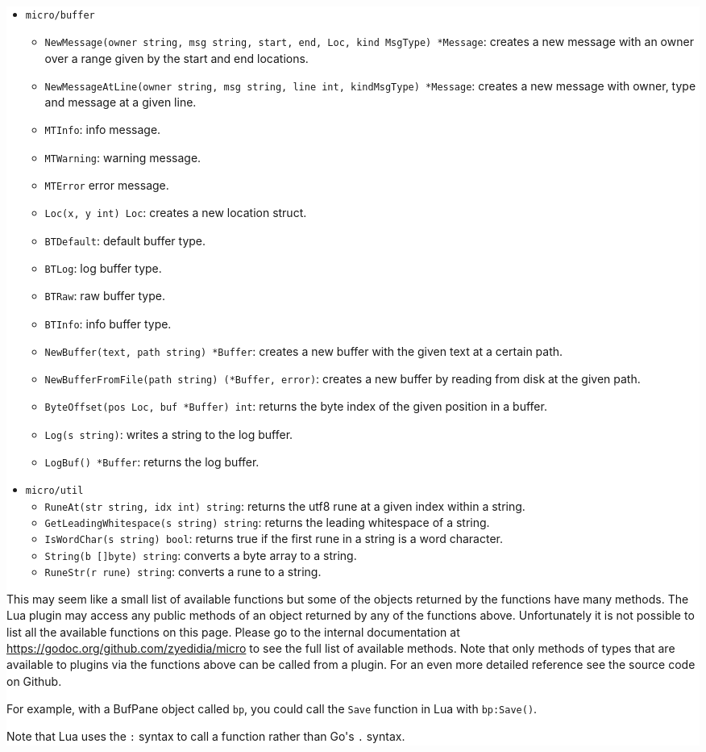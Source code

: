 * `micro/buffer`
    - `NewMessage(owner string, msg string, start, end, Loc, kind MsgType)
                  *Message`:
       creates a new message with an owner over a range given by the start
       and end locations.

    - `NewMessageAtLine(owner string, msg string, line int, kindMsgType)
                        *Message`:
       creates a new message with owner, type and message at a given line.

    - `MTInfo`: info message.
    - `MTWarning`: warning message.
    - `MTError` error message.

    - `Loc(x, y int) Loc`: creates a new location struct.

    - `BTDefault`: default buffer type.
    - `BTLog`: log buffer type.
    - `BTRaw`: raw buffer type.
    - `BTInfo`: info buffer type.

    - `NewBuffer(text, path string) *Buffer`: creates a new buffer with the
       given text at a certain path.

    - `NewBufferFromFile(path string) (*Buffer, error)`: creates a new
       buffer by reading from disk at the given path.

    - `ByteOffset(pos Loc, buf *Buffer) int`: returns the byte index of the
       given position in a buffer.

    - `Log(s string)`: writes a string to the log buffer.
    - `LogBuf() *Buffer`: returns the log buffer.
* `micro/util`
    - `RuneAt(str string, idx int) string`: returns the utf8 rune at a
       given index within a string.
    - `GetLeadingWhitespace(s string) string`: returns the leading
       whitespace of a string.
    - `IsWordChar(s string) bool`: returns true if the first rune in a
       string is a word character.
    - `String(b []byte) string`: converts a byte array to a string.
    - `RuneStr(r rune) string`: converts a rune to a string.

This may seem like a small list of available functions but some of the objects
returned by the functions have many methods. The Lua plugin may access any
public methods of an object returned by any of the functions above.
Unfortunately it is not possible to list all the available functions on this
page. Please go to the internal documentation at
https://godoc.org/github.com/zyedidia/micro to see the full list of available
methods. Note that only methods of types that are available to plugins via
the functions above can be called from a plugin.  For an even more detailed
reference see the source code on Github.

For example, with a BufPane object called `bp`, you could call the `Save`
function in Lua with `bp:Save()`.

Note that Lua uses the `:` syntax to call a function rather than Go's `.`
syntax.
